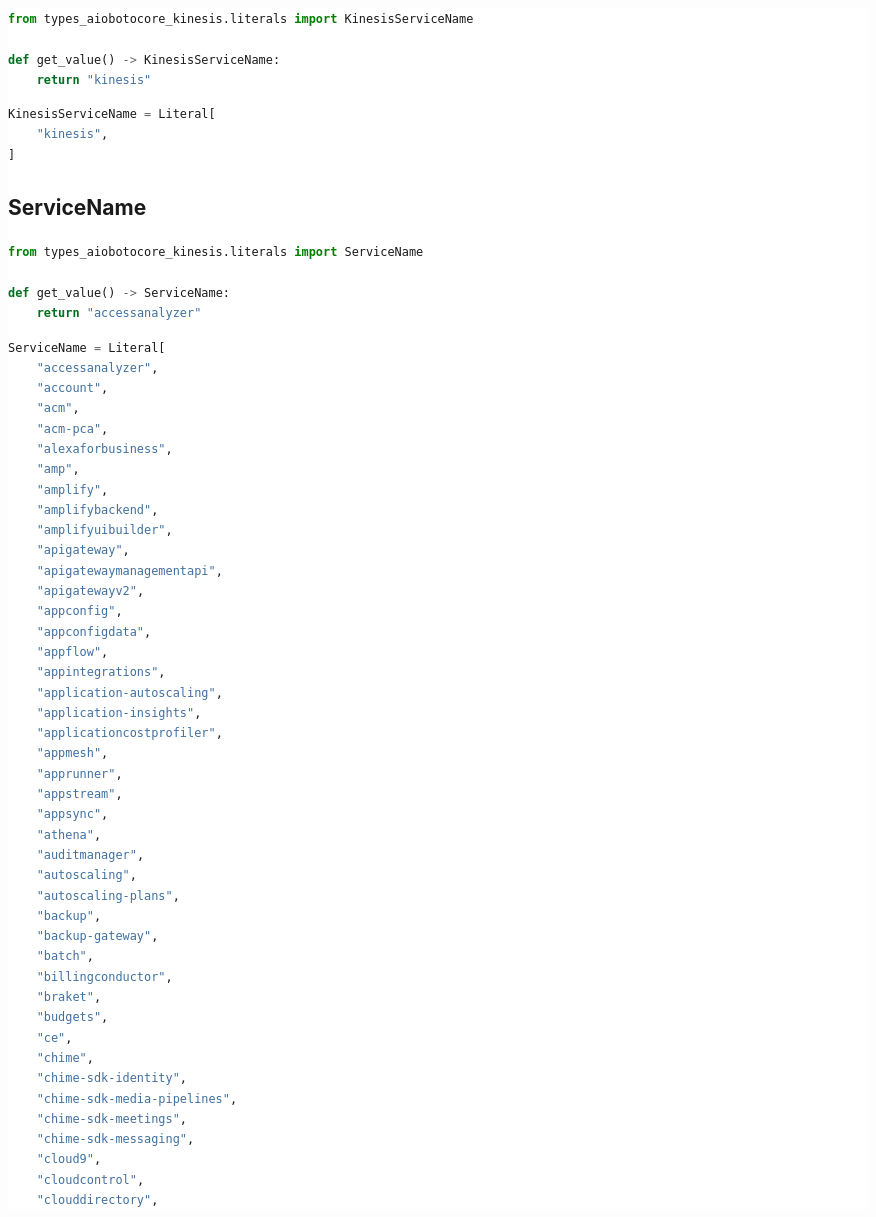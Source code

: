```python title="Usage Example"
from types_aiobotocore_kinesis.literals import KinesisServiceName

def get_value() -> KinesisServiceName:
    return "kinesis"
```

```python title="Definition"
KinesisServiceName = Literal[
    "kinesis",
]
```
## ServiceName

```python title="Usage Example"
from types_aiobotocore_kinesis.literals import ServiceName

def get_value() -> ServiceName:
    return "accessanalyzer"
```

```python title="Definition"
ServiceName = Literal[
    "accessanalyzer",
    "account",
    "acm",
    "acm-pca",
    "alexaforbusiness",
    "amp",
    "amplify",
    "amplifybackend",
    "amplifyuibuilder",
    "apigateway",
    "apigatewaymanagementapi",
    "apigatewayv2",
    "appconfig",
    "appconfigdata",
    "appflow",
    "appintegrations",
    "application-autoscaling",
    "application-insights",
    "applicationcostprofiler",
    "appmesh",
    "apprunner",
    "appstream",
    "appsync",
    "athena",
    "auditmanager",
    "autoscaling",
    "autoscaling-plans",
    "backup",
    "backup-gateway",
    "batch",
    "billingconductor",
    "braket",
    "budgets",
    "ce",
    "chime",
    "chime-sdk-identity",
    "chime-sdk-media-pipelines",
    "chime-sdk-meetings",
    "chime-sdk-messaging",
    "cloud9",
    "cloudcontrol",
    "clouddirectory",
```
